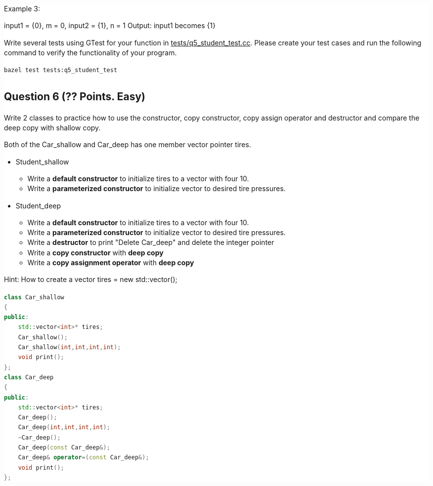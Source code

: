   Example 3: 

  input1 = {0}, m = 0, input2 = {1}, n = 1
  Output: input1 becomes {1}

Write several tests using GTest for your function in [tests/q5_student_test.cc](tests/q5_student_test.cc).
Please create your test cases and run the following command to verify the functionality of your program. 
```
bazel test tests:q5_student_test
```
## Question 6 (?? Points. Easy)

Write 2 classes to practice how to use the constructor, copy constructor, copy assign operator and destructor and compare the deep copy with shallow copy.

Both of the Car_shallow and Car_deep has one member vector pointer tires.

- Student_shallow
  - Write a **default constructor** to initialize tires to a vector with four 10. 
  - Write a **parameterized constructor** to initialize vector to desired tire pressures.

- Student_deep
  - Write a **default constructor** to initialize tires to a vector with four 10. 
  - Write a **parameterized constructor** to initialize vector to desired tire pressures.
  - Write a **destructor** to print "Delete Car_deep" and delete the integer pointer
  - Write a **copy constructor** with **deep copy**
  - Write a **copy assignment operator** with **deep copy**

Hint: How to create a vector
tires = new std::vector<int>();

```c++
class Car_shallow
{
public:
    std::vector<int>* tires;
    Car_shallow();
    Car_shallow(int,int,int,int);
    void print();
};
class Car_deep
{
public:
    std::vector<int>* tires;
    Car_deep();
    Car_deep(int,int,int,int);
    ~Car_deep();
    Car_deep(const Car_deep&);
    Car_deep& operator=(const Car_deep&);
    void print();
};
```
